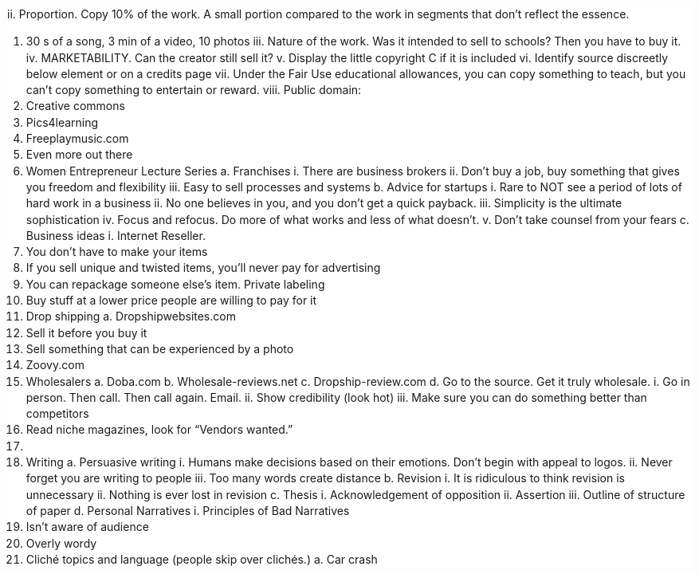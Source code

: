 ii.	Proportion. Copy 10% of the work.  A small portion compared to the work in segments that don’t reflect the essence.
1.	30 s of a song, 3 min of a video, 10 photos
iii.	Nature of the work.  Was it intended to sell to schools?  Then you have to buy it.
iv.	MARKETABILITY. Can the creator still sell it?
v.	Display the little copyright C if it is included
vi.	Identify source discreetly below element or on a credits page
vii.	Under the Fair Use educational allowances, you can copy something to teach, but you can’t copy something to entertain or reward.
viii.	Public domain:
1.	Creative commons
2.	Pics4learning
3.	Freeplaymusic.com
4.	Even more out there
12.	Women Entrepreneur Lecture Series
a.	Franchises
i.	There are business brokers
ii.	Don’t buy a job, buy something that gives you freedom and flexibility
iii.	Easy to sell processes and systems
b.	Advice for startups
i.	Rare to NOT see a period of lots of hard work in a business
ii.	No one believes in you, and you don’t get a quick payback.
iii.	Simplicity is the ultimate sophistication
iv.	Focus and refocus.  Do more of what works and less of what doesn’t.
v.	Don’t take counsel from your fears
c.	Business ideas
i.	Internet Reseller.
1.	You don’t have to make your items
2.	If you sell unique and twisted items, you’ll never pay for advertising
3.	You can repackage someone else’s item. Private labeling
4.	Buy stuff at a lower price people are willing to pay for it
5.	Drop shipping
a.	Dropshipwebsites.com
6.	Sell it before you buy it
7.	Sell something that can be experienced by a photo
8.	Zoovy.com
9.	Wholesalers
a.	Doba.com
b.	Wholesale-reviews.net
c.	Dropship-review.com
d.	Go to the source.  Get it truly wholesale.
i.	Go in person. Then call.  Then call again.  Email.
ii.	Show credibility (look hot)
iii.	Make sure you can do something better than competitors
10.	Read niche magazines, look for “Vendors wanted.”
11.
13.	Writing
a.	Persuasive writing
i.	Humans make decisions based on their emotions.  Don’t begin with appeal to logos.
ii.	Never forget you are writing to people
iii.	Too many words create distance
b.	Revision
i.	It is ridiculous to think revision is unnecessary
ii.	Nothing is ever lost in revision
c.	Thesis
i.	Acknowledgement of opposition
ii.	Assertion
iii.	Outline of structure of paper
d.	Personal Narratives
i.	Principles of Bad Narratives
1.	Isn’t aware of audience
2.	Overly wordy
3.	Cliché topics and language (people skip over clichés.)
a.	Car crash
